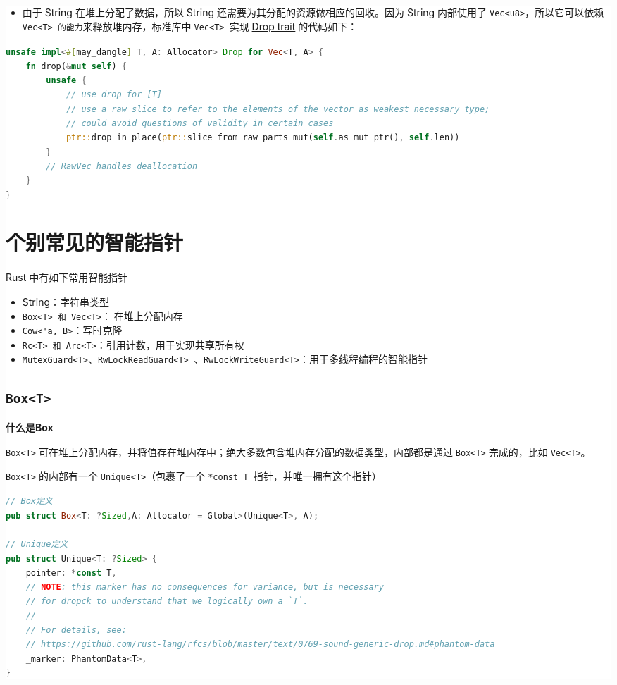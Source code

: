 * 由于 String 在堆上分配了数据，所以 String 还需要为其分配的资源做相应的回收。因为 String 内部使用了 `Vec<u8>`，所以它可以依赖 `Vec<T> 的能力`来释放堆内存，标准库中 `Vec<T> `实现 [Drop trait](https://doc.rust-lang.org/src/alloc/vec/mod.rs.html#3052-3063) 的代码如下：

```rust
unsafe impl<#[may_dangle] T, A: Allocator> Drop for Vec<T, A> {
    fn drop(&mut self) {
        unsafe {
            // use drop for [T]
            // use a raw slice to refer to the elements of the vector as weakest necessary type;
            // could avoid questions of validity in certain cases
            ptr::drop_in_place(ptr::slice_from_raw_parts_mut(self.as_mut_ptr(), self.len))
        }
        // RawVec handles deallocation
    }
}
```



# 个别常见的智能指针

Rust 中有如下常用智能指针

* String：字符串类型
* `Box<T> 和 Vec<T>`： 在堆上分配内存
* `Cow<'a, B>`：写时克隆
* `Rc<T> 和 Arc<T>`：引用计数，用于实现共享所有权
* `MutexGuard<T>`、`RwLockReadGuard<T> `、`RwLockWriteGuard<T>`：用于多线程编程的智能指针



## `Box<T>`

**什么是Box**

`Box<T>` 可在堆上分配内存，并将值存在堆内存中；绝大多数包含堆内存分配的数据类型，内部都是通过 `Box<T>` 完成的，比如 `Vec<T>`。



[`Box<T>`](https://doc.rust-lang.org/src/alloc/boxed.rs.html#198-201)  的内部有一个 [`Unique<T>`](https://doc.rust-lang.org/src/core/ptr/unique.rs.html#36-44)（包裹了一个 `*const T `指针，并唯一拥有这个指针）

```rust
// Box定义
pub struct Box<T: ?Sized,A: Allocator = Global>(Unique<T>, A);

// Unique定义
pub struct Unique<T: ?Sized> {
    pointer: *const T,
    // NOTE: this marker has no consequences for variance, but is necessary
    // for dropck to understand that we logically own a `T`.
    //
    // For details, see:
    // https://github.com/rust-lang/rfcs/blob/master/text/0769-sound-generic-drop.md#phantom-data
    _marker: PhantomData<T>,
}
```
